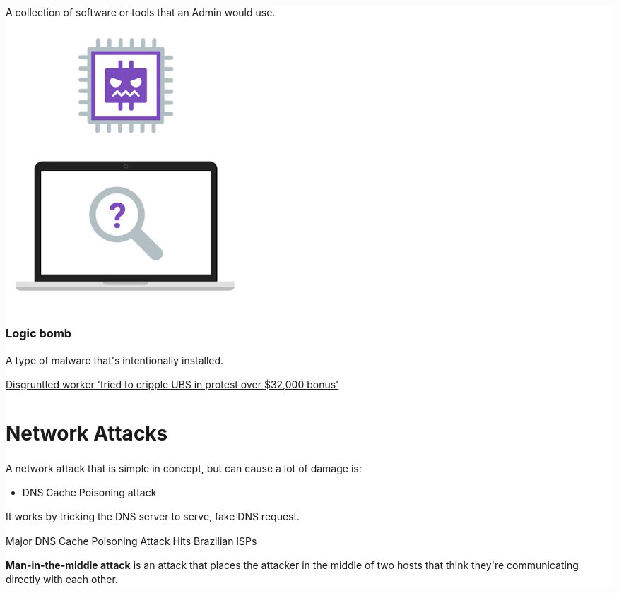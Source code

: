 A collection of software or tools that an Admin would use.

![](images/Pasted%20image%2020221012070117.png)

### Logic bomb

A type of malware that's intentionally installed.

[Disgruntled worker 'tried to cripple UBS in protest over $32,000 bonus'](https://www.independent.co.uk/news/business/news/disgruntled-worker-tried-to-cripple-ubs-in-protest-over-32-000-bonus-481515.html)

# Network Attacks

A network attack that is simple in concept, but can cause a lot of damage is:

  + DNS Cache Poisoning attack

It works by tricking the DNS server to serve, fake DNS request.

[Major DNS Cache Poisoning Attack Hits Brazilian ISPs](https://threatpost.com/major-dns-cache-poisoning-attack-hits-brazilian-isps-110711/75859/)

**Man-in-the-middle attack** is an attack that places the attacker in the middle of two hosts that think they're communicating directly with each other.
